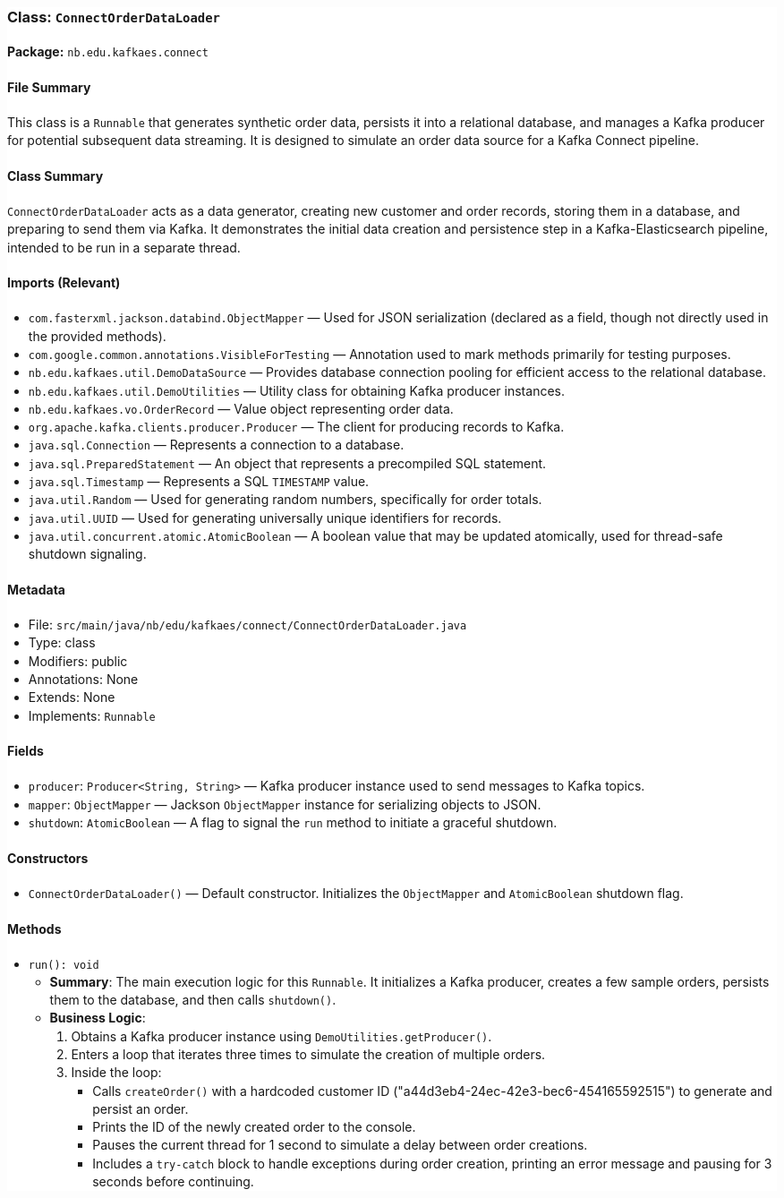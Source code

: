 ### Class: `ConnectOrderDataLoader`
**Package:** `nb.edu.kafkaes.connect`

#### File Summary
This class is a `Runnable` that generates synthetic order data, persists it into a relational database, and manages a Kafka producer for potential subsequent data streaming. It is designed to simulate an order data source for a Kafka Connect pipeline.

#### Class Summary
`ConnectOrderDataLoader` acts as a data generator, creating new customer and order records, storing them in a database, and preparing to send them via Kafka. It demonstrates the initial data creation and persistence step in a Kafka-Elasticsearch pipeline, intended to be run in a separate thread.

#### Imports (Relevant)
- `com.fasterxml.jackson.databind.ObjectMapper` — Used for JSON serialization (declared as a field, though not directly used in the provided methods).
- `com.google.common.annotations.VisibleForTesting` — Annotation used to mark methods primarily for testing purposes.
- `nb.edu.kafkaes.util.DemoDataSource` — Provides database connection pooling for efficient access to the relational database.
- `nb.edu.kafkaes.util.DemoUtilities` — Utility class for obtaining Kafka producer instances.
- `nb.edu.kafkaes.vo.OrderRecord` — Value object representing order data.
- `org.apache.kafka.clients.producer.Producer` — The client for producing records to Kafka.
- `java.sql.Connection` — Represents a connection to a database.
- `java.sql.PreparedStatement` — An object that represents a precompiled SQL statement.
- `java.sql.Timestamp` — Represents a SQL `TIMESTAMP` value.
- `java.util.Random` — Used for generating random numbers, specifically for order totals.
- `java.util.UUID` — Used for generating universally unique identifiers for records.
- `java.util.concurrent.atomic.AtomicBoolean` — A boolean value that may be updated atomically, used for thread-safe shutdown signaling.

#### Metadata
- File: `src/main/java/nb/edu/kafkaes/connect/ConnectOrderDataLoader.java`
- Type: class
- Modifiers: public
- Annotations: None
- Extends: None
- Implements: `Runnable`

#### Fields
- `producer`: `Producer<String, String>` — Kafka producer instance used to send messages to Kafka topics.
- `mapper`: `ObjectMapper` — Jackson `ObjectMapper` instance for serializing objects to JSON.
- `shutdown`: `AtomicBoolean` — A flag to signal the `run` method to initiate a graceful shutdown.

#### Constructors
- `ConnectOrderDataLoader()` — Default constructor. Initializes the `ObjectMapper` and `AtomicBoolean` shutdown flag.

#### Methods
- `run(): void`
  - **Summary**: The main execution logic for this `Runnable`. It initializes a Kafka producer, creates a few sample orders, persists them to the database, and then calls `shutdown()`.
  - **Business Logic**:
    1. Obtains a Kafka producer instance using `DemoUtilities.getProducer()`.
    2. Enters a loop that iterates three times to simulate the creation of multiple orders.
    3. Inside the loop:
       - Calls `createOrder()` with a hardcoded customer ID ("a44d3eb4-24ec-42e3-bec6-454165592515") to generate and persist an order.
       - Prints the ID of the newly created order to the console.
       - Pauses the current thread for 1 second to simulate a delay between order creations.
       - Includes a `try-catch` block to handle exceptions during order creation, printing an error message and pausing for 3 seconds before continuing.